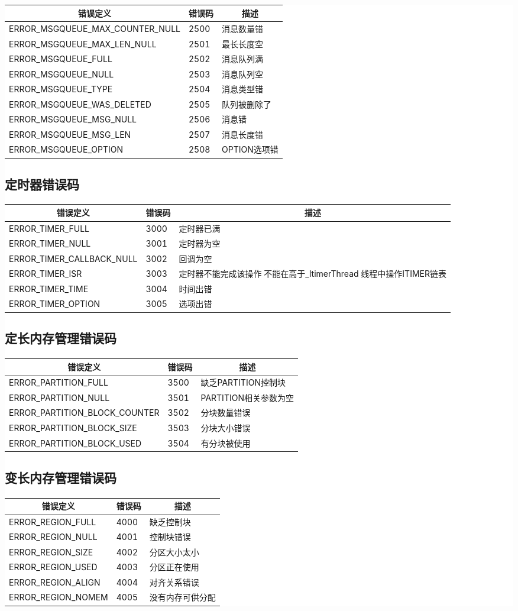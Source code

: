 |错误定义|错误码|描述|  
|---|---|---|  
|ERROR_MSGQUEUE_MAX_COUNTER_NULL|2500|消息数量错|  
|ERROR_MSGQUEUE_MAX_LEN_NULL|2501|最长长度空|  
|ERROR_MSGQUEUE_FULL|2502|消息队列满|  
|ERROR_MSGQUEUE_NULL|2503|消息队列空|  
|ERROR_MSGQUEUE_TYPE|2504|消息类型错|  
|ERROR_MSGQUEUE_WAS_DELETED|2505|队列被删除了|  
|ERROR_MSGQUEUE_MSG_NULL|2506|消息错|  
|ERROR_MSGQUEUE_MSG_LEN|2507|消息长度错|  
|ERROR_MSGQUEUE_OPTION|2508|OPTION选项错|  
  
## 定时器错误码
  
|错误定义|错误码|描述|  
|---|---|---|  
|ERROR_TIMER_FULL|3000|定时器已满|  
|ERROR_TIMER_NULL|3001|定时器为空|  
|ERROR_TIMER_CALLBACK_NULL|3002|回调为空|  
|ERROR_TIMER_ISR|3003|定时器不能完成该操作 不能在高于_ItimerThread 线程中操作ITIMER链表|  
|ERROR_TIMER_TIME|3004|时间出错|  
|ERROR_TIMER_OPTION|3005|选项出错|  
  
## 定长内存管理错误码
  
|错误定义|错误码|描述|  
|---|---|---|  
|ERROR_PARTITION_FULL|3500|缺乏PARTITION控制块|  
|ERROR_PARTITION_NULL|3501|PARTITION相关参数为空|  
|ERROR_PARTITION_BLOCK_COUNTER|3502|分块数量错误|  
|ERROR_PARTITION_BLOCK_SIZE|3503|分块大小错误|  
|ERROR_PARTITION_BLOCK_USED|3504|有分块被使用|  
  
## 变长内存管理错误码
  
|错误定义|错误码|描述|  
|---|---|---|  
|ERROR_REGION_FULL|4000|缺乏控制块|  
|ERROR_REGION_NULL|4001|控制块错误|  
|ERROR_REGION_SIZE|4002|分区大小太小|  
|ERROR_REGION_USED|4003|分区正在使用|  
|ERROR_REGION_ALIGN|4004|对齐关系错误|  
|ERROR_REGION_NOMEM|4005|没有内存可供分配|  
  